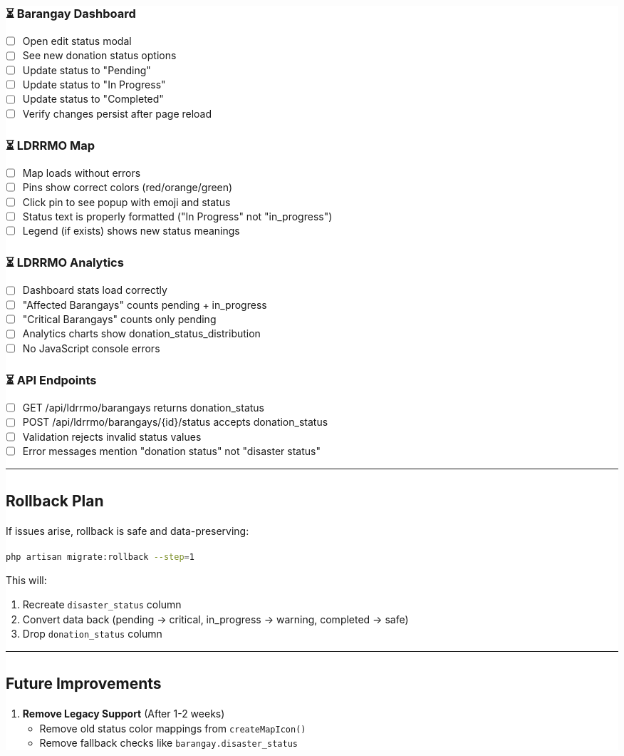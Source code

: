 ### ⏳ Barangay Dashboard
- [ ] Open edit status modal
- [ ] See new donation status options
- [ ] Update status to "Pending"
- [ ] Update status to "In Progress"
- [ ] Update status to "Completed"
- [ ] Verify changes persist after page reload

### ⏳ LDRRMO Map
- [ ] Map loads without errors
- [ ] Pins show correct colors (red/orange/green)
- [ ] Click pin to see popup with emoji and status
- [ ] Status text is properly formatted ("In Progress" not "in_progress")
- [ ] Legend (if exists) shows new status meanings

### ⏳ LDRRMO Analytics
- [ ] Dashboard stats load correctly
- [ ] "Affected Barangays" counts pending + in_progress
- [ ] "Critical Barangays" counts only pending
- [ ] Analytics charts show donation_status_distribution
- [ ] No JavaScript console errors

### ⏳ API Endpoints
- [ ] GET /api/ldrrmo/barangays returns donation_status
- [ ] POST /api/ldrrmo/barangays/{id}/status accepts donation_status
- [ ] Validation rejects invalid status values
- [ ] Error messages mention "donation status" not "disaster status"

---

## Rollback Plan

If issues arise, rollback is safe and data-preserving:

```bash
php artisan migrate:rollback --step=1
```

This will:
1. Recreate `disaster_status` column
2. Convert data back (pending → critical, in_progress → warning, completed → safe)
3. Drop `donation_status` column

---

## Future Improvements

1. **Remove Legacy Support** (After 1-2 weeks)
   - Remove old status color mappings from `createMapIcon()`
   - Remove fallback checks like `barangay.disaster_status`
